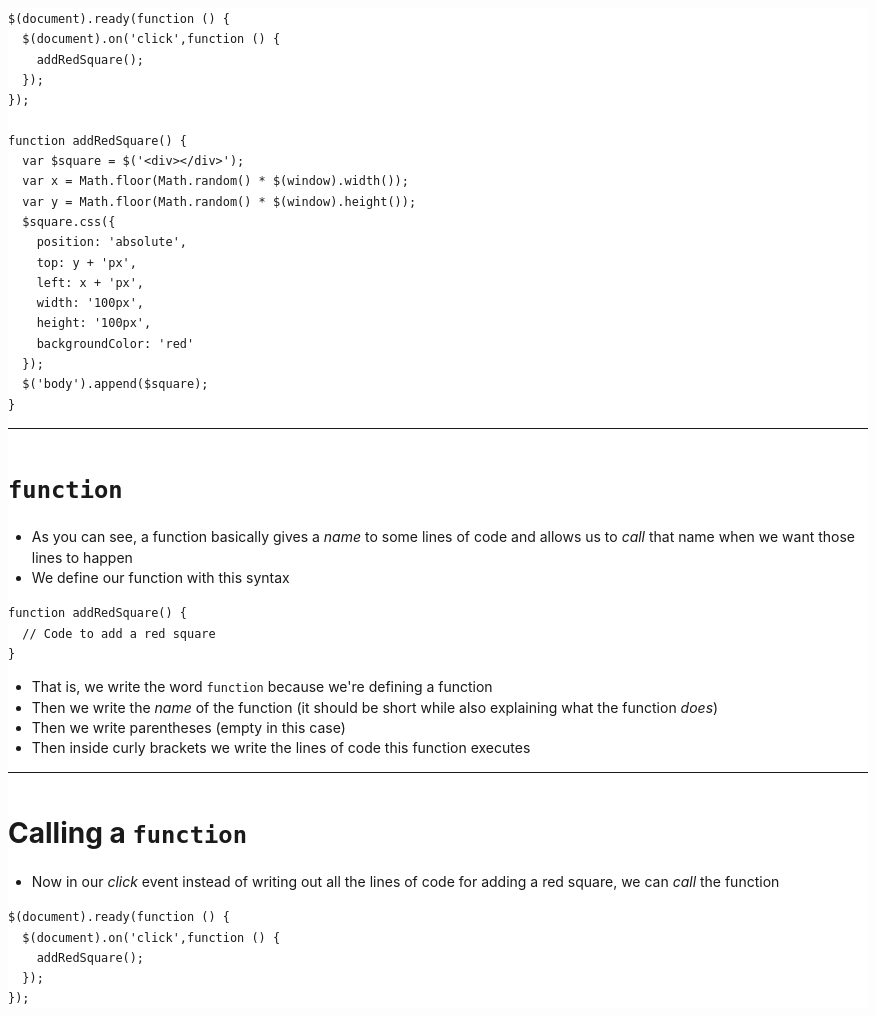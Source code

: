 ```
$(document).ready(function () {
  $(document).on('click',function () {
    addRedSquare();
  });
});

function addRedSquare() {
  var $square = $('<div></div>');
  var x = Math.floor(Math.random() * $(window).width());
  var y = Math.floor(Math.random() * $(window).height());
  $square.css({
    position: 'absolute',
    top: y + 'px',
    left: x + 'px',
    width: '100px',
    height: '100px',
    backgroundColor: 'red'
  });
  $('body').append($square);
}
```

---

# `function`

- As you can see, a function basically gives a _name_ to some lines of code and allows us to _call_ that name when we want those lines to happen
- We define our function with this syntax

```
function addRedSquare() {
  // Code to add a red square
}
```

- That is, we write the word `function` because we're defining a function
- Then we write the _name_ of the function (it should be short while also explaining what the function _does_)
- Then we write parentheses (empty in this case)
- Then inside curly brackets we write the lines of code this function executes

---

# Calling a `function`

- Now in our _click_ event instead of writing out all the lines of code for adding a red square, we can _call_ the function

```
$(document).ready(function () {
  $(document).on('click',function () {
    addRedSquare();
  });
});
```
